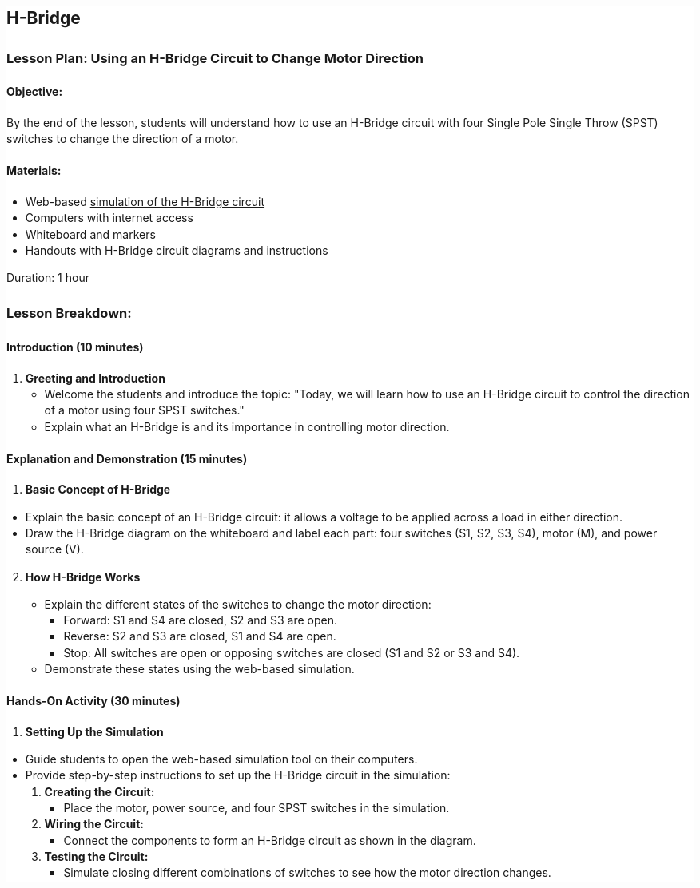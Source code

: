 ## H-Bridge

### Lesson Plan: Using an H-Bridge Circuit to Change Motor Direction

#### Objective:

By the end of the lesson, students will understand how to use 
an H-Bridge circuit with four Single Pole Single Throw (SPST) switches to change the direction of a motor.

#### Materials:

-   Web-based [simulation of the H-Bridge circuit](../sims/h-bridge/index.md)
-   Computers with internet access
-   Whiteboard and markers
-   Handouts with H-Bridge circuit diagrams and instructions

Duration: 1 hour

### Lesson Breakdown:

#### Introduction (10 minutes)

1.  **Greeting and Introduction**
    -   Welcome the students and introduce the topic: "Today, we will learn how to use an H-Bridge circuit to control the direction of a motor using four SPST switches."
    -   Explain what an H-Bridge is and its importance in controlling motor direction.

#### Explanation and Demonstration (15 minutes)

1.  **Basic Concept of H-Bridge**

-   Explain the basic concept of an H-Bridge circuit: it allows a voltage to be applied across a load in either direction.
-   Draw the H-Bridge diagram on the whiteboard and label each part: four switches (S1, S2, S3, S4), motor (M), and power source (V).

2.  **How H-Bridge Works**

    -   Explain the different states of the switches to change the motor direction:
        -   Forward: S1 and S4 are closed, S2 and S3 are open.
        -   Reverse: S2 and S3 are closed, S1 and S4 are open.
        -   Stop: All switches are open or opposing switches are closed (S1 and S2 or S3 and S4).
    -   Demonstrate these states using the web-based simulation.

#### Hands-On Activity (30 minutes)

1.  **Setting Up the Simulation**

-   Guide students to open the web-based simulation tool on their computers.
-   Provide step-by-step instructions to set up the H-Bridge circuit in the simulation:
    1.  **Creating the Circuit:**
        -   Place the motor, power source, and four SPST switches in the simulation.
    2.  **Wiring the Circuit:**
        -   Connect the components to form an H-Bridge circuit as shown in the diagram.
    3.  **Testing the Circuit:**
        -   Simulate closing different combinations of switches to see how the motor direction changes.
